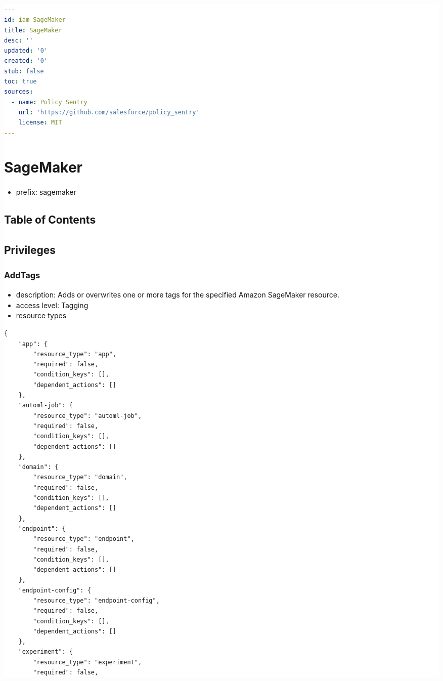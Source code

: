 ```yaml
---
id: iam-SageMaker
title: SageMaker
desc: ''
updated: '0'
created: '0'
stub: false
toc: true
sources:
  - name: Policy Sentry
    url: 'https://github.com/salesforce/policy_sentry'
    license: MIT
---
```

# SageMaker
- prefix: sagemaker

## Table of Contents

## Privileges
### AddTags
- description: Adds or overwrites one or more tags for the specified Amazon SageMaker resource.
- access level: Tagging
- resource types
```
{
    "app": {
        "resource_type": "app",
        "required": false,
        "condition_keys": [],
        "dependent_actions": []
    },
    "automl-job": {
        "resource_type": "automl-job",
        "required": false,
        "condition_keys": [],
        "dependent_actions": []
    },
    "domain": {
        "resource_type": "domain",
        "required": false,
        "condition_keys": [],
        "dependent_actions": []
    },
    "endpoint": {
        "resource_type": "endpoint",
        "required": false,
        "condition_keys": [],
        "dependent_actions": []
    },
    "endpoint-config": {
        "resource_type": "endpoint-config",
        "required": false,
        "condition_keys": [],
        "dependent_actions": []
    },
    "experiment": {
        "resource_type": "experiment",
        "required": false,
```